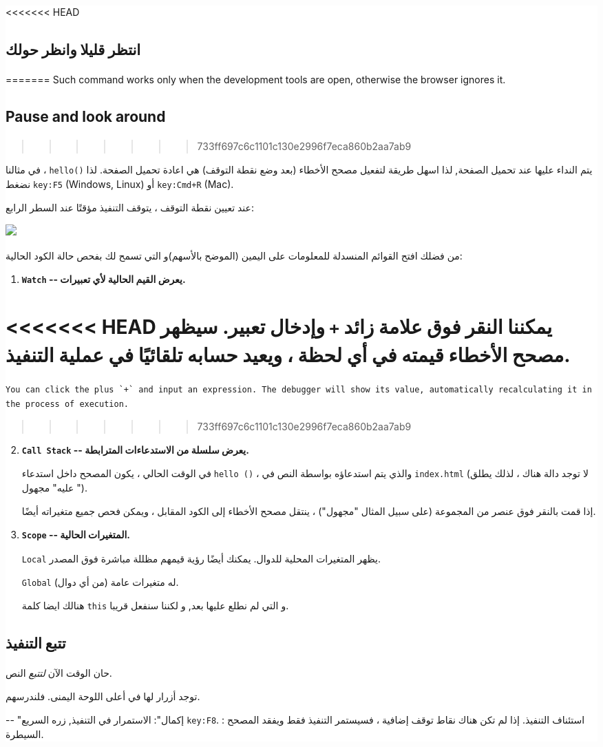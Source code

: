 <<<<<<< HEAD
## انتظر قليلا وانظر حولك
=======
Such command works only when the development tools are open, otherwise the browser ignores it.

## Pause and look around
>>>>>>> 733ff697c6c1101c130e2996f7eca860b2aa7ab9

في مثالنا ، `hello()` يتم النداء عليها عند تحميل الصفحة, لذا اسهل طريقة لتفعيل مصحح الأخطاء (بعد وضع نقطة التوقف) هي اعادة تحميل الصفحة. لذا نضغط `key:F5` (Windows, Linux) أو `key:Cmd+R` (Mac).

عند تعيين نقطة التوقف ، يتوقف التنفيذ مؤقتًا عند السطر الرابع:

![](chrome-sources-debugger-pause.svg)

من فضلك افتح القوائم المنسدلة للمعلومات على اليمين (الموضح بالأسهم)و التي تسمح لك بفحص حالة الكود الحالية:

1. **`Watch` -- يعرض القيم الحالية لأي تعبيرات.**

<<<<<<< HEAD
    يمكننا النقر فوق علامة زائد `+` وإدخال تعبير. سيظهر مصحح الأخطاء قيمته في أي لحظة ، ويعيد حسابه تلقائيًا في عملية التنفيذ.
=======
    You can click the plus `+` and input an expression. The debugger will show its value, automatically recalculating it in the process of execution.
>>>>>>> 733ff697c6c1101c130e2996f7eca860b2aa7ab9

2. **`Call Stack` -- يعرض سلسلة من الاستدعاءات المترابطة.**

    في الوقت الحالي ، يكون المصحح داخل استدعاء `hello ()` ، والذي يتم استدعاؤه بواسطة النص  في `index.html` (لا توجد دالة هناك ، لذلك يطلق عليه" مجهول ").

    إذا قمت بالنقر فوق عنصر من المجموعة (على سبيل المثال "مجهول") ، ينتقل مصحح الأخطاء إلى الكود المقابل ، ويمكن فحص جميع متغيراته أيضًا.

3. **`Scope` -- المتغيرات الحالية.**

    `Local` يظهر المتغيرات المحلية للدوال. يمكنك أيضًا رؤية قيمهم مظللة مباشرة فوق المصدر.

    `Global` له متغيرات عامة (من أي دوال).

    هنالك ايضا كلمة `this` و التي لم نطلع عليها بعد, و لكننا سنفعل قريبا.

## تتبع التنفيذ

حان الوقت الآن *لتتبع* النص.

توجد أزرار لها في أعلى اللوحة اليمنى. فلندرسهم.

<span class="devtools" style="background-position:-146px -168px"></span> -- "إكمال": الاستمرار في التنفيذ, زره السريع `key:F8`.
: استئناف التنفيذ. إذا لم تكن هناك نقاط توقف إضافية ، فسيستمر التنفيذ فقط ويفقد المصحح السيطرة.
